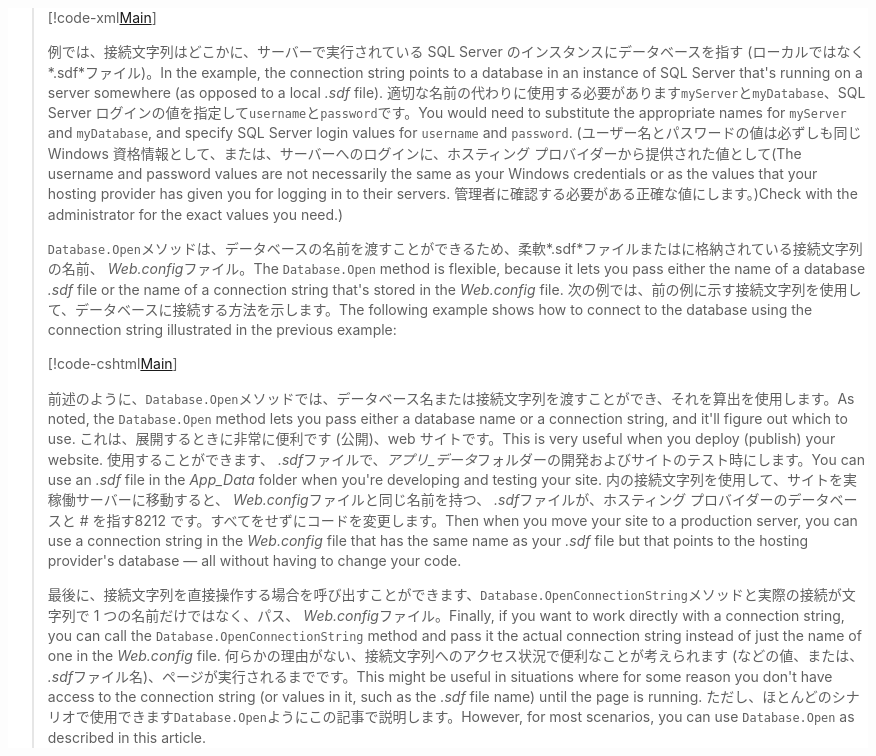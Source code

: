> 
> [!code-xml[Main](5-working-with-data/samples/sample27.xml)]
> 
> <span data-ttu-id="2a167-392">例では、接続文字列はどこかに、サーバーで実行されている SQL Server のインスタンスにデータベースを指す (ローカルではなく*.sdf*ファイル)。</span><span class="sxs-lookup"><span data-stu-id="2a167-392">In the example, the connection string points to a database in an instance of SQL Server that's running on a server somewhere (as opposed to a local *.sdf* file).</span></span> <span data-ttu-id="2a167-393">適切な名前の代わりに使用する必要があります`myServer`と`myDatabase`、SQL Server ログインの値を指定して`username`と`password`です。</span><span class="sxs-lookup"><span data-stu-id="2a167-393">You would need to substitute the appropriate names for `myServer` and `myDatabase`, and specify SQL Server login values for `username` and `password`.</span></span> <span data-ttu-id="2a167-394">(ユーザー名とパスワードの値は必ずしも同じ Windows 資格情報として、または、サーバーへのログインに、ホスティング プロバイダーから提供された値として</span><span class="sxs-lookup"><span data-stu-id="2a167-394">(The username and password values are not necessarily the same as your Windows credentials or as the values that your hosting provider has given you for logging in to their servers.</span></span> <span data-ttu-id="2a167-395">管理者に確認する必要がある正確な値にします。)</span><span class="sxs-lookup"><span data-stu-id="2a167-395">Check with the administrator for the exact values you need.)</span></span>
> 
> <span data-ttu-id="2a167-396">`Database.Open`メソッドは、データベースの名前を渡すことができるため、柔軟*.sdf*ファイルまたはに格納されている接続文字列の名前、 *Web.config*ファイル。</span><span class="sxs-lookup"><span data-stu-id="2a167-396">The `Database.Open` method is flexible, because it lets you pass either the name of a database *.sdf* file or the name of a connection string that's stored in the *Web.config* file.</span></span> <span data-ttu-id="2a167-397">次の例では、前の例に示す接続文字列を使用して、データベースに接続する方法を示します。</span><span class="sxs-lookup"><span data-stu-id="2a167-397">The following example shows how to connect to the database using the connection string illustrated in the previous example:</span></span>
> 
> [!code-cshtml[Main](5-working-with-data/samples/sample28.cshtml)]
> 
> <span data-ttu-id="2a167-398">前述のように、`Database.Open`メソッドでは、データベース名または接続文字列を渡すことができ、それを算出を使用します。</span><span class="sxs-lookup"><span data-stu-id="2a167-398">As noted, the `Database.Open` method lets you pass either a database name or a connection string, and it'll figure out which to use.</span></span> <span data-ttu-id="2a167-399">これは、展開するときに非常に便利です (公開)、web サイトです。</span><span class="sxs-lookup"><span data-stu-id="2a167-399">This is very useful when you deploy (publish) your website.</span></span> <span data-ttu-id="2a167-400">使用することができます、 *.sdf*ファイルで、*アプリ\_データ*フォルダーの開発およびサイトのテスト時にします。</span><span class="sxs-lookup"><span data-stu-id="2a167-400">You can use an *.sdf* file in the *App\_Data* folder when you're developing and testing your site.</span></span> <span data-ttu-id="2a167-401">内の接続文字列を使用して、サイトを実稼働サーバーに移動すると、 *Web.config*ファイルと同じ名前を持つ、 *.sdf*ファイルが、ホスティング プロバイダーのデータベースと # を指す8212 です。すべてをせずにコードを変更します。</span><span class="sxs-lookup"><span data-stu-id="2a167-401">Then when you move your site to a production server, you can use a connection string in the *Web.config* file that has the same name as your *.sdf* file but that points to the hosting provider's database &#8212; all without having to change your code.</span></span>
> 
> <span data-ttu-id="2a167-402">最後に、接続文字列を直接操作する場合を呼び出すことができます、`Database.OpenConnectionString`メソッドと実際の接続が文字列で 1 つの名前だけではなく、パス、 *Web.config*ファイル。</span><span class="sxs-lookup"><span data-stu-id="2a167-402">Finally, if you want to work directly with a connection string, you can call the `Database.OpenConnectionString` method and pass it the actual connection string instead of just the name of one in the *Web.config* file.</span></span> <span data-ttu-id="2a167-403">何らかの理由がない、接続文字列へのアクセス状況で便利なことが考えられます (などの値、または、 *.sdf*ファイル名)、ページが実行されるまでです。</span><span class="sxs-lookup"><span data-stu-id="2a167-403">This might be useful in situations where for some reason you don't have access to the connection string (or values in it, such as the *.sdf* file name) until the page is running.</span></span> <span data-ttu-id="2a167-404">ただし、ほとんどのシナリオで使用できます`Database.Open`ようにこの記事で説明します。</span><span class="sxs-lookup"><span data-stu-id="2a167-404">However, for most scenarios, you can use `Database.Open` as described in this article.</span></span>

